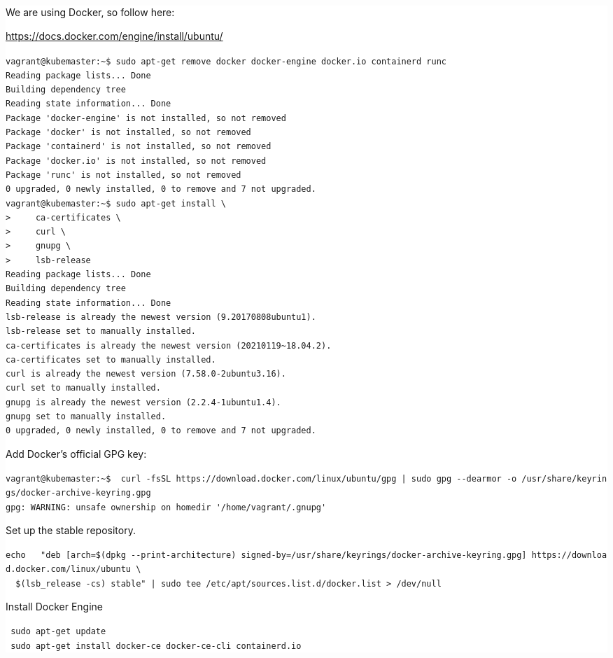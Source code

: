We are using Docker, so follow here:

https://docs.docker.com/engine/install/ubuntu/


```
vagrant@kubemaster:~$ sudo apt-get remove docker docker-engine docker.io containerd runc
Reading package lists... Done
Building dependency tree       
Reading state information... Done
Package 'docker-engine' is not installed, so not removed
Package 'docker' is not installed, so not removed
Package 'containerd' is not installed, so not removed
Package 'docker.io' is not installed, so not removed
Package 'runc' is not installed, so not removed
0 upgraded, 0 newly installed, 0 to remove and 7 not upgraded.
vagrant@kubemaster:~$ sudo apt-get install \
>     ca-certificates \
>     curl \
>     gnupg \
>     lsb-release
Reading package lists... Done
Building dependency tree       
Reading state information... Done
lsb-release is already the newest version (9.20170808ubuntu1).
lsb-release set to manually installed.
ca-certificates is already the newest version (20210119~18.04.2).
ca-certificates set to manually installed.
curl is already the newest version (7.58.0-2ubuntu3.16).
curl set to manually installed.
gnupg is already the newest version (2.2.4-1ubuntu1.4).
gnupg set to manually installed.
0 upgraded, 0 newly installed, 0 to remove and 7 not upgraded.
```


Add Docker’s official GPG key:

```
vagrant@kubemaster:~$  curl -fsSL https://download.docker.com/linux/ubuntu/gpg | sudo gpg --dearmor -o /usr/share/keyrings/docker-archive-keyring.gpg
gpg: WARNING: unsafe ownership on homedir '/home/vagrant/.gnupg'

```

Set up the stable repository. 

```
echo   "deb [arch=$(dpkg --print-architecture) signed-by=/usr/share/keyrings/docker-archive-keyring.gpg] https://download.docker.com/linux/ubuntu \
  $(lsb_release -cs) stable" | sudo tee /etc/apt/sources.list.d/docker.list > /dev/null
```

Install Docker Engine

```
 sudo apt-get update
 sudo apt-get install docker-ce docker-ce-cli containerd.io

```
